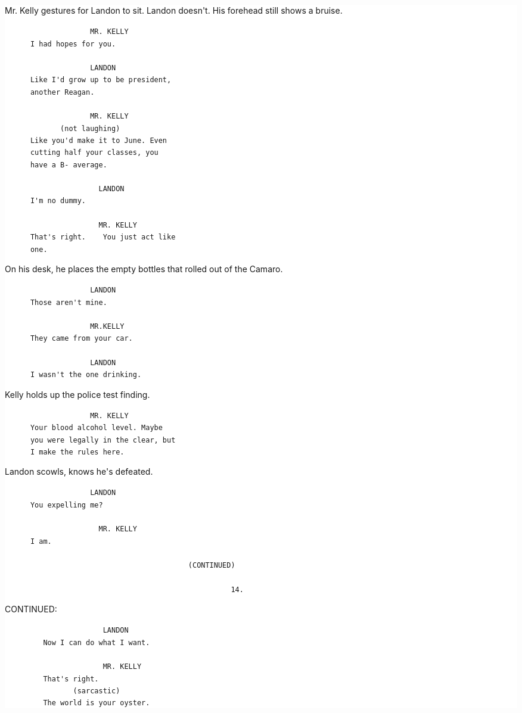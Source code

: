 Mr. Kelly gestures for Landon to sit.   Landon doesn't.
His forehead still shows a bruise.

                        MR. KELLY
          I had hopes for you.

                        LANDON
          Like I'd grow up to be president,
          another Reagan.

                        MR. KELLY
                 (not laughing)
          Like you'd make it to June. Even
          cutting half your classes, you
          have a B- average.

                          LANDON
          I'm no dummy.

                          MR. KELLY
          That's right.    You just act like
          one.

On his desk, he places the empty bottles that rolled out
of the Camaro.

                        LANDON
          Those aren't mine.

                        MR.KELLY
          They came from your car.

                        LANDON
          I wasn't the one drinking.

Kelly holds up the police test finding.

                        MR. KELLY
          Your blood alcohol level. Maybe
          you were legally in the clear, but
          I make the rules here.

Landon scowls, knows he's defeated.

                        LANDON
          You expelling me?

                          MR. KELLY
          I am.

                                               (CONTINUED)

                                                         14.

CONTINUED:

                           LANDON
             Now I can do what I want.

                           MR. KELLY
             That's right.
                    (sarcastic)
             The world is your oyster.
